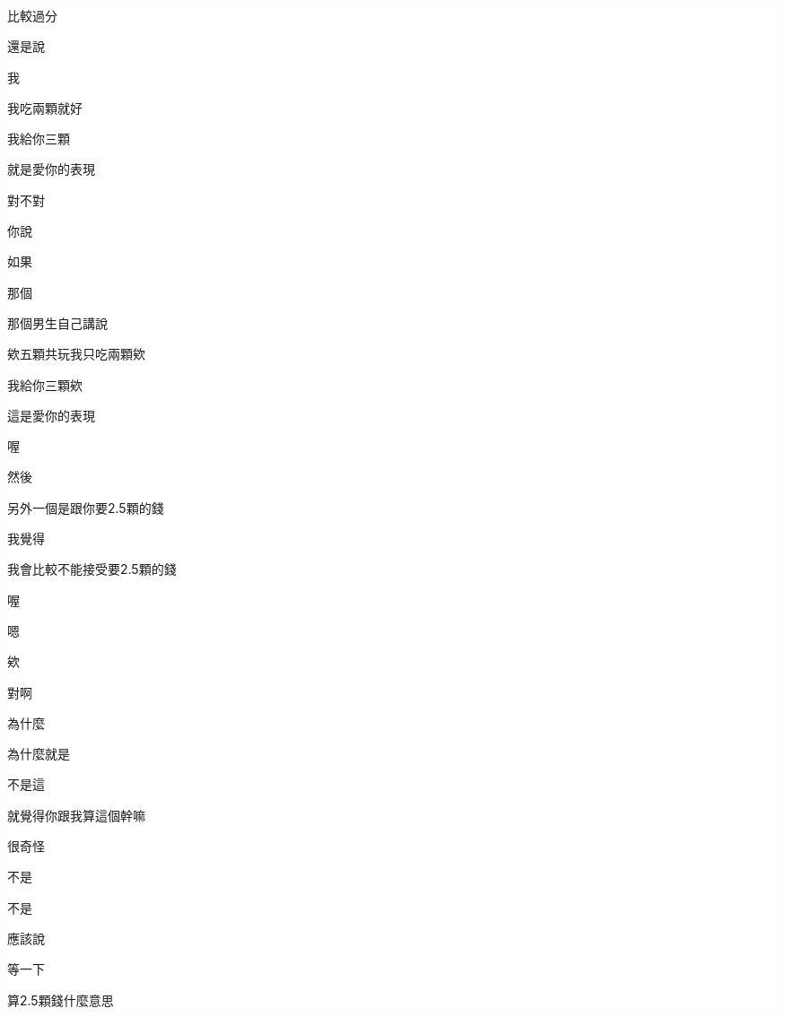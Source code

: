 比較過分

還是說

我

我吃兩顆就好

我給你三顆

就是愛你的表現

對不對

你說

如果

那個

那個男生自己講說

欸五顆共玩我只吃兩顆欸

我給你三顆欸

這是愛你的表現

喔

然後

另外一個是跟你要2.5顆的錢

我覺得

我會比較不能接受要2.5顆的錢

喔

嗯

欸

對啊

為什麼

為什麼就是

不是這

就覺得你跟我算這個幹嘛

很奇怪

不是

不是

應該說

等一下

算2.5顆錢什麼意思
